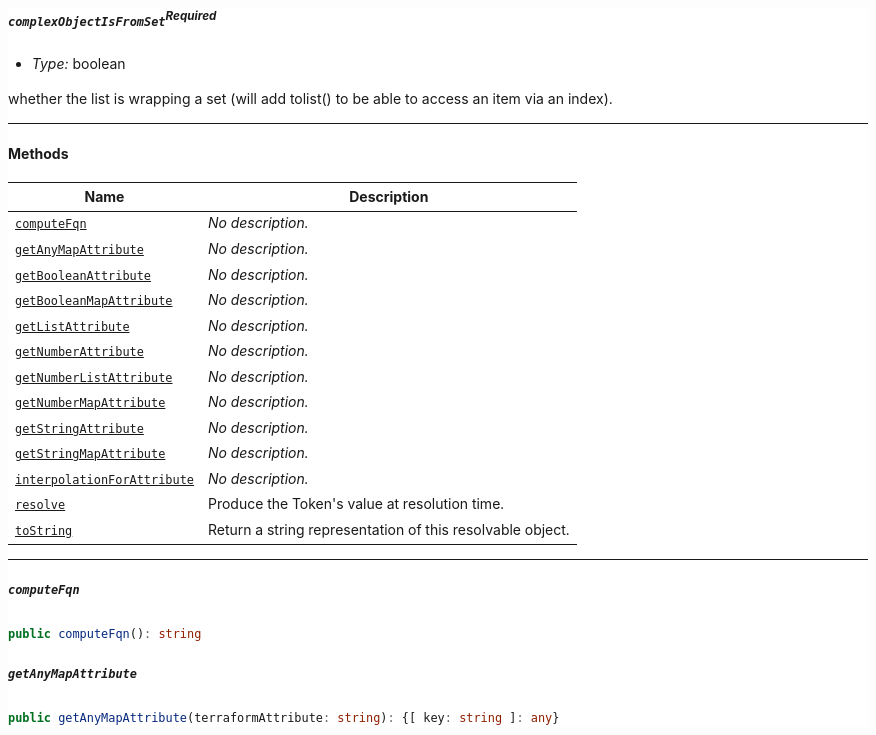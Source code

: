 ##### `complexObjectIsFromSet`<sup>Required</sup> <a name="complexObjectIsFromSet" id="@cdktf/provider-vault.azureSecretBackendRole.AzureSecretBackendRoleAzureGroupsOutputReference.Initializer.parameter.complexObjectIsFromSet"></a>

- *Type:* boolean

whether the list is wrapping a set (will add tolist() to be able to access an item via an index).

---

#### Methods <a name="Methods" id="Methods"></a>

| **Name** | **Description** |
| --- | --- |
| <code><a href="#@cdktf/provider-vault.azureSecretBackendRole.AzureSecretBackendRoleAzureGroupsOutputReference.computeFqn">computeFqn</a></code> | *No description.* |
| <code><a href="#@cdktf/provider-vault.azureSecretBackendRole.AzureSecretBackendRoleAzureGroupsOutputReference.getAnyMapAttribute">getAnyMapAttribute</a></code> | *No description.* |
| <code><a href="#@cdktf/provider-vault.azureSecretBackendRole.AzureSecretBackendRoleAzureGroupsOutputReference.getBooleanAttribute">getBooleanAttribute</a></code> | *No description.* |
| <code><a href="#@cdktf/provider-vault.azureSecretBackendRole.AzureSecretBackendRoleAzureGroupsOutputReference.getBooleanMapAttribute">getBooleanMapAttribute</a></code> | *No description.* |
| <code><a href="#@cdktf/provider-vault.azureSecretBackendRole.AzureSecretBackendRoleAzureGroupsOutputReference.getListAttribute">getListAttribute</a></code> | *No description.* |
| <code><a href="#@cdktf/provider-vault.azureSecretBackendRole.AzureSecretBackendRoleAzureGroupsOutputReference.getNumberAttribute">getNumberAttribute</a></code> | *No description.* |
| <code><a href="#@cdktf/provider-vault.azureSecretBackendRole.AzureSecretBackendRoleAzureGroupsOutputReference.getNumberListAttribute">getNumberListAttribute</a></code> | *No description.* |
| <code><a href="#@cdktf/provider-vault.azureSecretBackendRole.AzureSecretBackendRoleAzureGroupsOutputReference.getNumberMapAttribute">getNumberMapAttribute</a></code> | *No description.* |
| <code><a href="#@cdktf/provider-vault.azureSecretBackendRole.AzureSecretBackendRoleAzureGroupsOutputReference.getStringAttribute">getStringAttribute</a></code> | *No description.* |
| <code><a href="#@cdktf/provider-vault.azureSecretBackendRole.AzureSecretBackendRoleAzureGroupsOutputReference.getStringMapAttribute">getStringMapAttribute</a></code> | *No description.* |
| <code><a href="#@cdktf/provider-vault.azureSecretBackendRole.AzureSecretBackendRoleAzureGroupsOutputReference.interpolationForAttribute">interpolationForAttribute</a></code> | *No description.* |
| <code><a href="#@cdktf/provider-vault.azureSecretBackendRole.AzureSecretBackendRoleAzureGroupsOutputReference.resolve">resolve</a></code> | Produce the Token's value at resolution time. |
| <code><a href="#@cdktf/provider-vault.azureSecretBackendRole.AzureSecretBackendRoleAzureGroupsOutputReference.toString">toString</a></code> | Return a string representation of this resolvable object. |

---

##### `computeFqn` <a name="computeFqn" id="@cdktf/provider-vault.azureSecretBackendRole.AzureSecretBackendRoleAzureGroupsOutputReference.computeFqn"></a>

```typescript
public computeFqn(): string
```

##### `getAnyMapAttribute` <a name="getAnyMapAttribute" id="@cdktf/provider-vault.azureSecretBackendRole.AzureSecretBackendRoleAzureGroupsOutputReference.getAnyMapAttribute"></a>

```typescript
public getAnyMapAttribute(terraformAttribute: string): {[ key: string ]: any}
```
